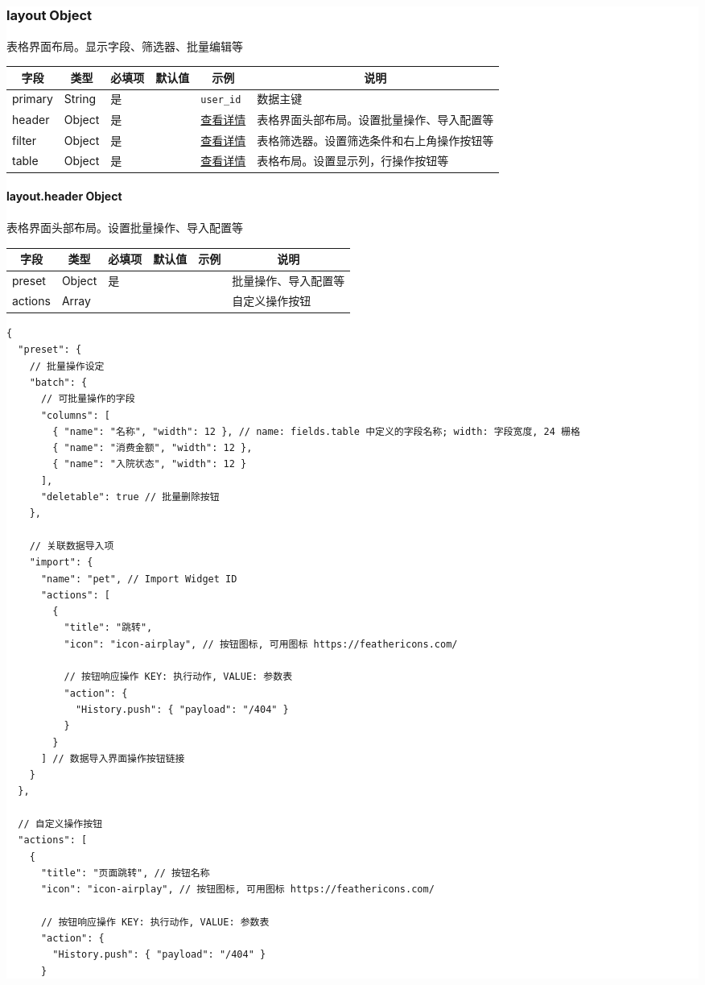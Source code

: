 ### layout Object

表格界面布局。显示字段、筛选器、批量编辑等

| 字段    | 类型   | 必填项 | 默认值 | 示例                             | 说明                                       |
| ------- | ------ | ------ | ------ | -------------------------------- | ------------------------------------------ |
| primary | String | 是     |        | `user_id`                        | 数据主键                                   |
| header  | Object | 是     |        | [查看详情](#layoutheader-object) | 表格界面头部布局。设置批量操作、导入配置等 |
| filter  | Object | 是     |        | [查看详情](#layoutfilter-object) | 表格筛选器。设置筛选条件和右上角操作按钮等 |
| table   | Object | 是     |        | [查看详情](#layouttable-object)  | 表格布局。设置显示列，行操作按钮等         |

#### layout.header Object

表格界面头部布局。设置批量操作、导入配置等

| 字段    | 类型   | 必填项 | 默认值 | 示例 | 说明                 |
| ------- | ------ | ------ | ------ | ---- | -------------------- |
| preset  | Object | 是     |        |      | 批量操作、导入配置等 |
| actions | Array  |        |        |      | 自定义操作按钮       |

```jsonc
{
  "preset": {
    // 批量操作设定
    "batch": {
      // 可批量操作的字段
      "columns": [
        { "name": "名称", "width": 12 }, // name: fields.table 中定义的字段名称; width: 字段宽度, 24 栅格
        { "name": "消费金额", "width": 12 },
        { "name": "入院状态", "width": 12 }
      ],
      "deletable": true // 批量删除按钮
    },

    // 关联数据导入项
    "import": {
      "name": "pet", // Import Widget ID
      "actions": [
        {
          "title": "跳转",
          "icon": "icon-airplay", // 按钮图标, 可用图标 https://feathericons.com/

          // 按钮响应操作 KEY: 执行动作, VALUE: 参数表
          "action": {
            "History.push": { "payload": "/404" }
          }
        }
      ] // 数据导入界面操作按钮链接
    }
  },

  // 自定义操作按钮
  "actions": [
    {
      "title": "页面跳转", // 按钮名称
      "icon": "icon-airplay", // 按钮图标, 可用图标 https://feathericons.com/

      // 按钮响应操作 KEY: 执行动作, VALUE: 参数表
      "action": {
        "History.push": { "payload": "/404" }
      }
```